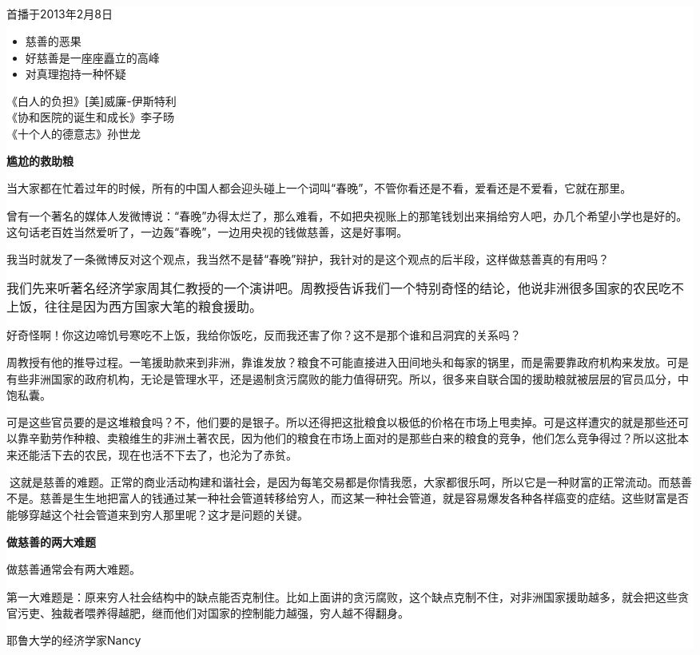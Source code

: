 <audio src="http://igetoss.cdn.igetget.com/mp3/201609/08/201609082146369568452882.mp3" controls="controls">您的浏览器不支持 audio 标签。</audio><p><span>首播于2013年2月8日</span></p><ul class=" list-paddingleft-2"><li>慈善的恶果</li><li>好慈善是一座座矗立的高峰</li><li>对真理抱持一种怀疑</li></ul><p><span>《白人的负担》[美]威廉-伊斯特利<br>《协和医院的诞生和成长》李子旸<br>《十个人的德意志》孙世龙 &nbsp; &nbsp;</span></p><p><b>尴尬的救助粮<br></b></p><p>当大家都在忙着过年的时候，所有的中国人都会迎头碰上一个词叫“春晚”，不管你看还是不看，爱看还是不爱看，它就在那里。</p><p>曾有一个著名的媒体人发微博说：“春晚”办得太烂了，那么难看，不如把央视账上的那笔钱划出来捐给穷人吧，办几个希望小学也是好的。这句话老百姓当然爱听了，一边轰“春晚”，一边用央视的钱做慈善，这是好事啊。</p><p>我当时就发了一条微博反对这个观点，我当然不是替“春晚”辩护，我针对的是这个观点的后半段，这样做慈善真的有用吗？</p><p><span style="font-size: 16px;">我们先来听著名经济学家周其仁教授的一个演讲吧。周教授告诉我们一个特别奇怪的结论，他说非洲很多国家的农民吃不上饭，往往是因为西方国家大笔的粮食援助。</span><br></p><p>好奇怪啊！你这边啼饥号寒吃不上饭，我给你饭吃，反而我还害了你？这不是那个谁和吕洞宾的关系吗？</p><p>周教授有他的推导过程。一笔援助款来到非洲，靠谁发放？粮食不可能直接进入田间地头和每家的锅里，而是需要靠政府机构来发放。可是有些非洲国家的政府机构，无论是管理水平，还是遏制贪污腐败的能力值得研究。所以，很多来自联合国的援助粮就被层层的官员瓜分，中饱私囊。</p><p>可是这些官员要的是这堆粮食吗？不，他们要的是银子。所以还得把这批粮食以极低的价格在市场上甩卖掉。可是这样遭灾的就是那些还可以靠辛勤劳作种粮、卖粮维生的非洲土著农民，因为他们的粮食在市场上面对的是那些白来的粮食的竞争，他们怎么竞争得过？所以这批本来还能活下去的农民，现在也活不下去了，也沦为了赤贫。</p><p>&nbsp;这就是慈善的难题。正常的商业活动构建和谐社会，是因为每笔交易都是你情我愿，大家都很乐呵，所以它是一种财富的正常流动。而慈善不是。慈善是生生地把富人的钱通过某一种社会管道转移给穷人，而这某一种社会管道，就是容易爆发各种各样癌变的症结。这些财富是否能够穿越这个社会管道来到穷人那里呢？这才是问题的关键。</p><p><b>做慈善的两大难题</b></p><p>做慈善通常会有两大难题。</p><p>第一大难题是：原来穷人社会结构中的缺点能否克制住。比如上面讲的贪污腐败，这个缺点克制不住，对非洲国家援助越多，就会把这些贪官污吏、独裁者喂养得越肥，继而他们对国家的控制能力越强，穷人越不得翻身。</p><p>耶鲁大学的经济学家Nancy